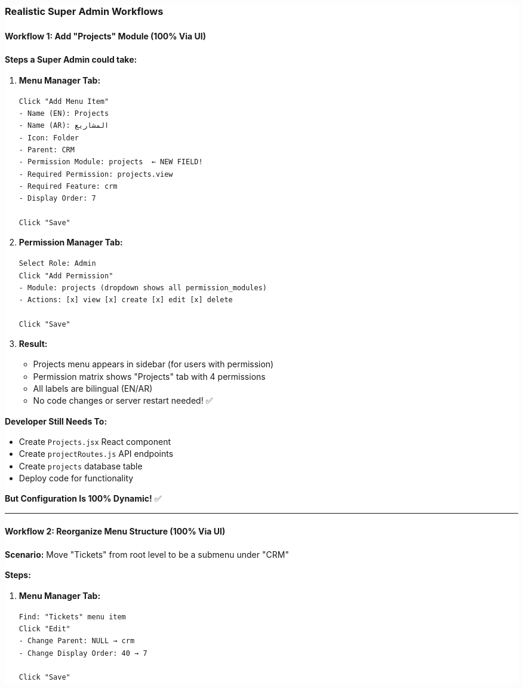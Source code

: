 ### Realistic Super Admin Workflows

#### Workflow 1: Add "Projects" Module (100% Via UI)

**Steps a Super Admin could take:**

1. **Menu Manager Tab:**
   ```
   Click "Add Menu Item"
   - Name (EN): Projects
   - Name (AR): المشاريع
   - Icon: Folder
   - Parent: CRM
   - Permission Module: projects  ← NEW FIELD!
   - Required Permission: projects.view
   - Required Feature: crm
   - Display Order: 7

   Click "Save"
   ```

2. **Permission Manager Tab:**
   ```
   Select Role: Admin
   Click "Add Permission"
   - Module: projects (dropdown shows all permission_modules)
   - Actions: [x] view [x] create [x] edit [x] delete

   Click "Save"
   ```

3. **Result:**
   - Projects menu appears in sidebar (for users with permission)
   - Permission matrix shows "Projects" tab with 4 permissions
   - All labels are bilingual (EN/AR)
   - No code changes or server restart needed! ✅

**Developer Still Needs To:**
- Create `Projects.jsx` React component
- Create `projectRoutes.js` API endpoints
- Create `projects` database table
- Deploy code for functionality

**But Configuration Is 100% Dynamic!** ✅

---

#### Workflow 2: Reorganize Menu Structure (100% Via UI)

**Scenario:** Move "Tickets" from root level to be a submenu under "CRM"

**Steps:**

1. **Menu Manager Tab:**
   ```
   Find: "Tickets" menu item
   Click "Edit"
   - Change Parent: NULL → crm
   - Change Display Order: 40 → 7

   Click "Save"
   ```
